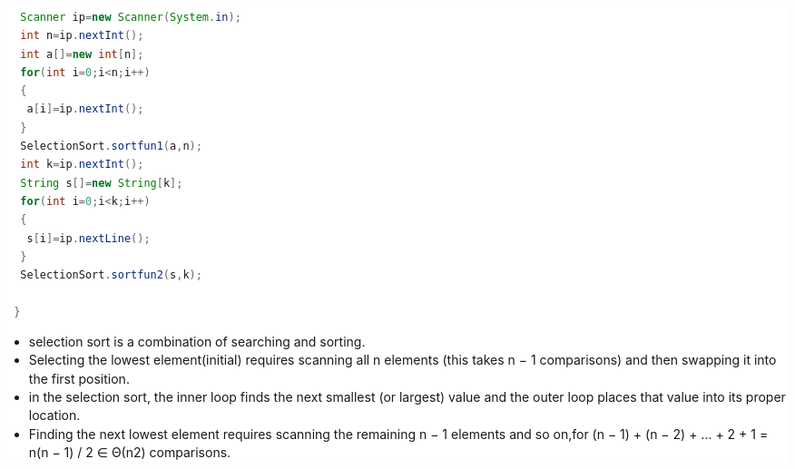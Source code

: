 ```java
  Scanner ip=new Scanner(System.in);
  int n=ip.nextInt();
  int a[]=new int[n];
  for(int i=0;i<n;i++)
  {
   a[i]=ip.nextInt();
  }
  SelectionSort.sortfun1(a,n);
  int k=ip.nextInt();
  String s[]=new String[k];
  for(int i=0;i<k;i++)
  {
   s[i]=ip.nextLine();
  }
  SelectionSort.sortfun2(s,k);
  
 }

```

* selection sort is a combination of searching and sorting.
* Selecting the lowest element(initial) requires scanning all n elements (this takes n − 1 comparisons) and then swapping it into the first position.
* in the selection sort, the inner loop finds the next smallest (or largest) value and
  the outer loop places that value into its proper location.
* Finding the next lowest element requires scanning the remaining n − 1 elements and so on,for (n − 1) + (n − 2) + ... + 2 + 1 = n(n − 1) / 2 ∈ Θ(n2) comparisons.
